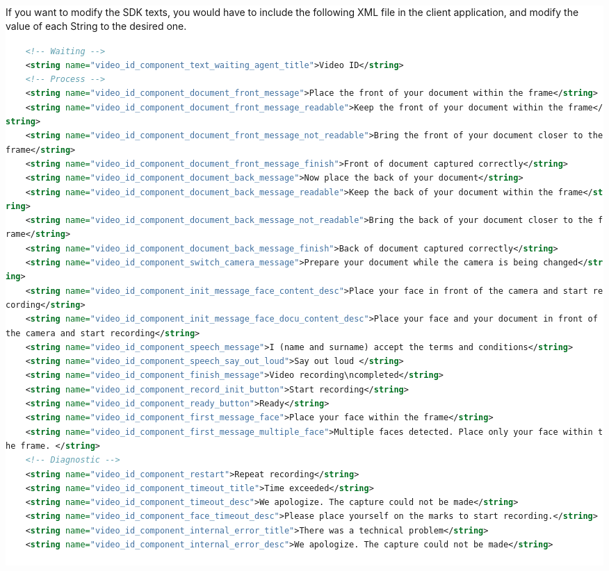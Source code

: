 If you want to modify the SDK texts, you would have to include the
following XML file in the client application, and modify the value of
each String to the desired one.

```xml
    <!-- Waiting -->
    <string name="video_id_component_text_waiting_agent_title">Video ID</string>
    <!-- Process -->
    <string name="video_id_component_document_front_message">Place the front of your document within the frame</string>
    <string name="video_id_component_document_front_message_readable">Keep the front of your document within the frame</string>
    <string name="video_id_component_document_front_message_not_readable">Bring the front of your document closer to the frame</string>
    <string name="video_id_component_document_front_message_finish">Front of document captured correctly</string>
    <string name="video_id_component_document_back_message">Now place the back of your document</string>
    <string name="video_id_component_document_back_message_readable">Keep the back of your document within the frame</string>
    <string name="video_id_component_document_back_message_not_readable">Bring the back of your document closer to the frame</string>
    <string name="video_id_component_document_back_message_finish">Back of document captured correctly</string>
    <string name="video_id_component_switch_camera_message">Prepare your document while the camera is being changed</string>
    <string name="video_id_component_init_message_face_content_desc">Place your face in front of the camera and start recording</string>
    <string name="video_id_component_init_message_face_docu_content_desc">Place your face and your document in front of the camera and start recording</string>
    <string name="video_id_component_speech_message">I (name and surname) accept the terms and conditions</string>
    <string name="video_id_component_speech_say_out_loud">Say out loud </string>
    <string name="video_id_component_finish_message">Video recording\ncompleted</string>
    <string name="video_id_component_record_init_button">Start recording</string>
    <string name="video_id_component_ready_button">Ready</string>
    <string name="video_id_component_first_message_face">Place your face within the frame</string>
    <string name="video_id_component_first_message_multiple_face">Multiple faces detected. Place only your face within the frame. </string>
    <!-- Diagnostic -->
    <string name="video_id_component_restart">Repeat recording</string>
    <string name="video_id_component_timeout_title">Time exceeded</string>
    <string name="video_id_component_timeout_desc">We apologize. The capture could not be made</string>
    <string name="video_id_component_face_timeout_desc">Please place yourself on the marks to start recording.</string>
    <string name="video_id_component_internal_error_title">There was a technical problem</string>
    <string name="video_id_component_internal_error_desc">We apologize. The capture could not be made</string>
    
```
